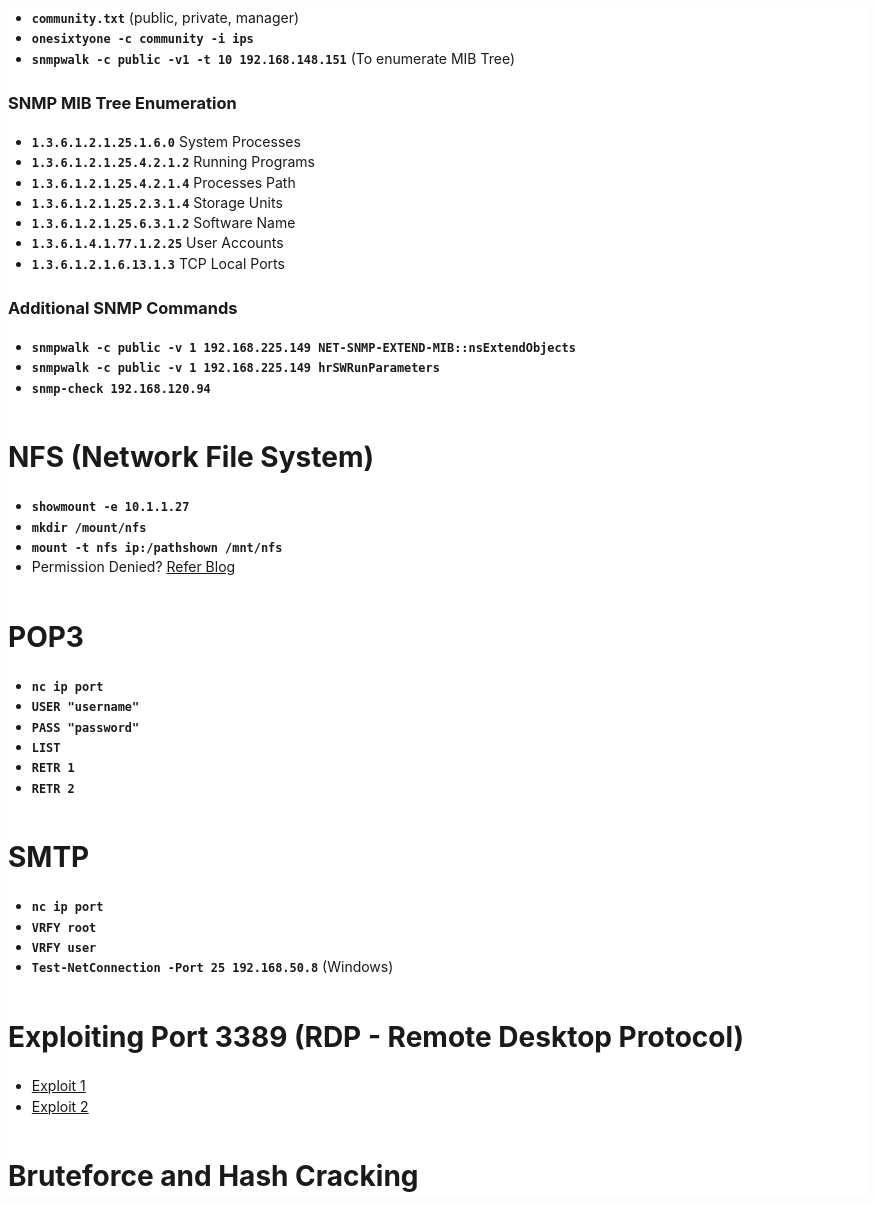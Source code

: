 - **`community.txt`** (public, private, manager)
- **`onesixtyone -c community -i ips`**
- **`snmpwalk -c public -v1 -t 10 192.168.148.151`** (To enumerate MIB Tree)

### **SNMP MIB Tree Enumeration**

- **`1.3.6.1.2.1.25.1.6.0`** System Processes
- **`1.3.6.1.2.1.25.4.2.1.2`** Running Programs
- **`1.3.6.1.2.1.25.4.2.1.4`** Processes Path
- **`1.3.6.1.2.1.25.2.3.1.4`** Storage Units
- **`1.3.6.1.2.1.25.6.3.1.2`** Software Name
- **`1.3.6.1.4.1.77.1.2.25`** User Accounts
- **`1.3.6.1.2.1.6.13.1.3`** TCP Local Ports

### **Additional SNMP Commands**

- **`snmpwalk -c public -v 1 192.168.225.149 NET-SNMP-EXTEND-MIB::nsExtendObjects`**
- **`snmpwalk -c public -v 1 192.168.225.149 hrSWRunParameters`**
- **`snmp-check 192.168.120.94`**

# **NFS (Network File System)**

- **`showmount -e 10.1.1.27`**
- **`mkdir /mount/nfs`**
- **`mount -t nfs ip:/pathshown /mnt/nfs`**
- Permission Denied? [Refer Blog](https://blog.christophetd.fr/write-up-vulnix/)

# **POP3**

- **`nc ip port`**
- **`USER "username"`**
- **`PASS "password"`**
- **`LIST`**
- **`RETR 1`**
- **`RETR 2`**

# **SMTP**

- **`nc ip port`**
- **`VRFY root`**
- **`VRFY user`**
- **`Test-NetConnection -Port 25 192.168.50.8`** (Windows)

# **Exploiting Port 3389 (RDP - Remote Desktop Protocol)**

- [Exploit 1](https://www.exploit-db.com/exploits/47519)
- [Exploit 2](https://github.com/whokilleddb/CVE-2019-17662)

# **Bruteforce and Hash Cracking**

